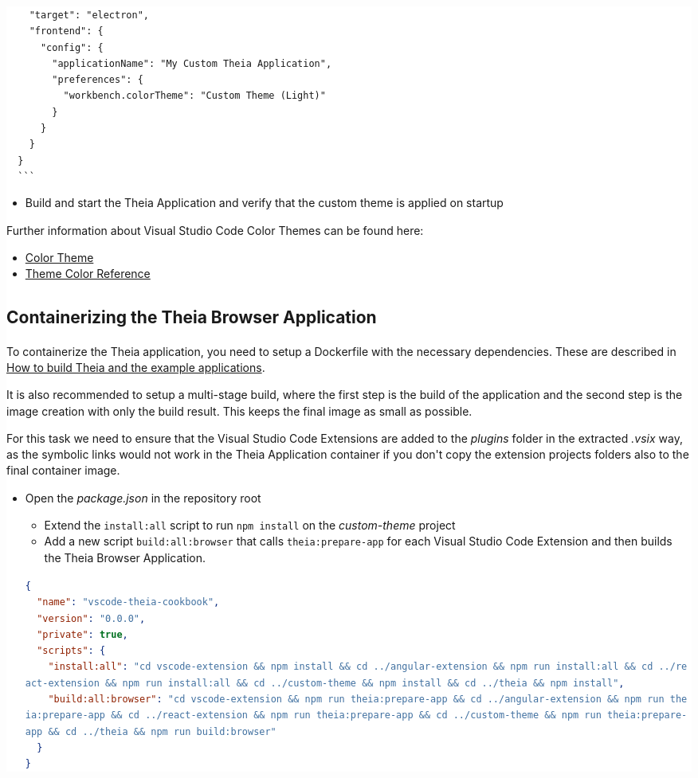         "target": "electron",
        "frontend": {
          "config": {
            "applicationName": "My Custom Theia Application",
            "preferences": {
              "workbench.colorTheme": "Custom Theme (Light)"
            }
          }
        }
      }
      ```
  - Build and start the Theia Application and verify that the custom theme is applied on startup

Further information about Visual Studio Code Color Themes can be found here:

- [Color Theme](https://code.visualstudio.com/api/extension-guides/color-theme)
- [Theme Color Reference](https://code.visualstudio.com/api/references/theme-color)

## Containerizing the Theia Browser Application

To containerize the Theia application, you need to setup a Dockerfile with the necessary dependencies.
These are described in [How to build Theia and the example applications](https://github.com/eclipse-theia/theia/blob/master/doc/Developing.md).

It is also recommended to setup a multi-stage build, where the first step is the build of the application and the second step is the image creation with only the build result.
This keeps the final image as small as possible.

For this task we need to ensure that the Visual Studio Code Extensions are added to the _plugins_ folder in the extracted _.vsix_ way, as the symbolic links would not work in the Theia Application container if you don't copy the extension projects folders also to the final container image.

- Open the _package.json_ in the repository root

  - Extend the `install:all` script to run `npm install` on the _custom-theme_ project
  - Add a new script `build:all:browser` that calls `theia:prepare-app` for each Visual Studio Code Extension and then builds the Theia Browser Application.

  ```json
  {
    "name": "vscode-theia-cookbook",
    "version": "0.0.0",
    "private": true,
    "scripts": {
      "install:all": "cd vscode-extension && npm install && cd ../angular-extension && npm run install:all && cd ../react-extension && npm run install:all && cd ../custom-theme && npm install && cd ../theia && npm install",
      "build:all:browser": "cd vscode-extension && npm run theia:prepare-app && cd ../angular-extension && npm run theia:prepare-app && cd ../react-extension && npm run theia:prepare-app && cd ../custom-theme && npm run theia:prepare-app && cd ../theia && npm run build:browser"
    }
  }
  ```
